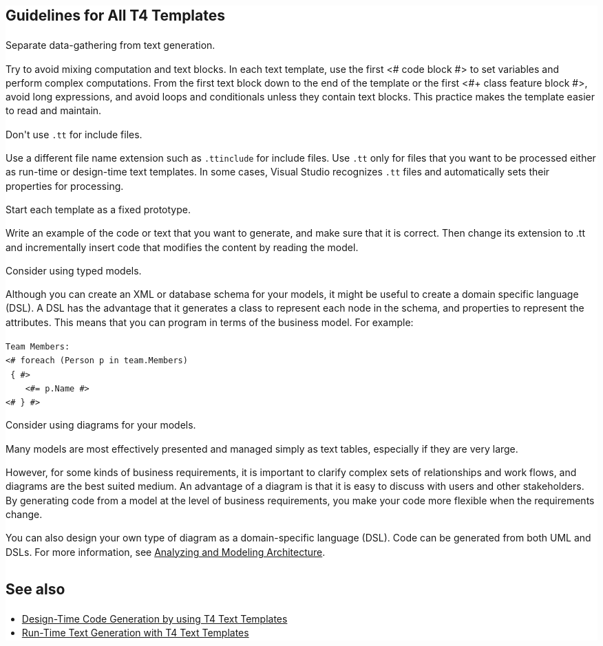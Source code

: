 ## Guidelines for All T4 Templates

Separate data-gathering from text generation.

Try to avoid mixing computation and text blocks. In each text template, use the first \<# code block #> to set variables and perform complex computations. From the first text block down to the end of the template or the first \<#+ class feature block #>, avoid long expressions, and avoid loops and conditionals unless they contain text blocks. This practice makes the template easier to read and maintain.

Don't use `.tt` for include files.

Use a different file name extension such as `.ttinclude` for include files. Use `.tt` only for files that you want to be processed either as run-time or design-time text templates. In some cases, Visual Studio recognizes `.tt` files and automatically sets their properties for processing.

Start each template as a fixed prototype.

Write an example of the code or text that you want to generate, and make sure that it is correct. Then change its extension to .tt and incrementally insert code that modifies the content by reading the model.

Consider using typed models.

Although you can create an XML or database schema for your models, it might be useful to create a domain specific language (DSL). A DSL has the advantage that it generates a class to represent each node in the schema, and properties to represent the attributes. This means that you can program in terms of the business model. For example:

```
Team Members:
<# foreach (Person p in team.Members)
 { #>
    <#= p.Name #>
<# } #>
```

Consider using diagrams for your models.

Many models are most effectively presented and managed simply as text tables, especially if they are very large.

However, for some kinds of business requirements, it is important to clarify complex sets of relationships and work flows, and diagrams are the best suited medium. An advantage of a diagram is that it is easy to discuss with users and other stakeholders. By generating code from a model at the level of business requirements, you make your code more flexible when the requirements change.

You can also design your own type of diagram as a domain-specific language (DSL). Code can be generated from both UML and DSLs. For more information, see [Analyzing and Modeling Architecture](../modeling/analyze-and-model-your-architecture.md).

## See also

- [Design-Time Code Generation by using T4 Text Templates](../modeling/design-time-code-generation-by-using-t4-text-templates.md)
- [Run-Time Text Generation with T4 Text Templates](../modeling/run-time-text-generation-with-t4-text-templates.md)
